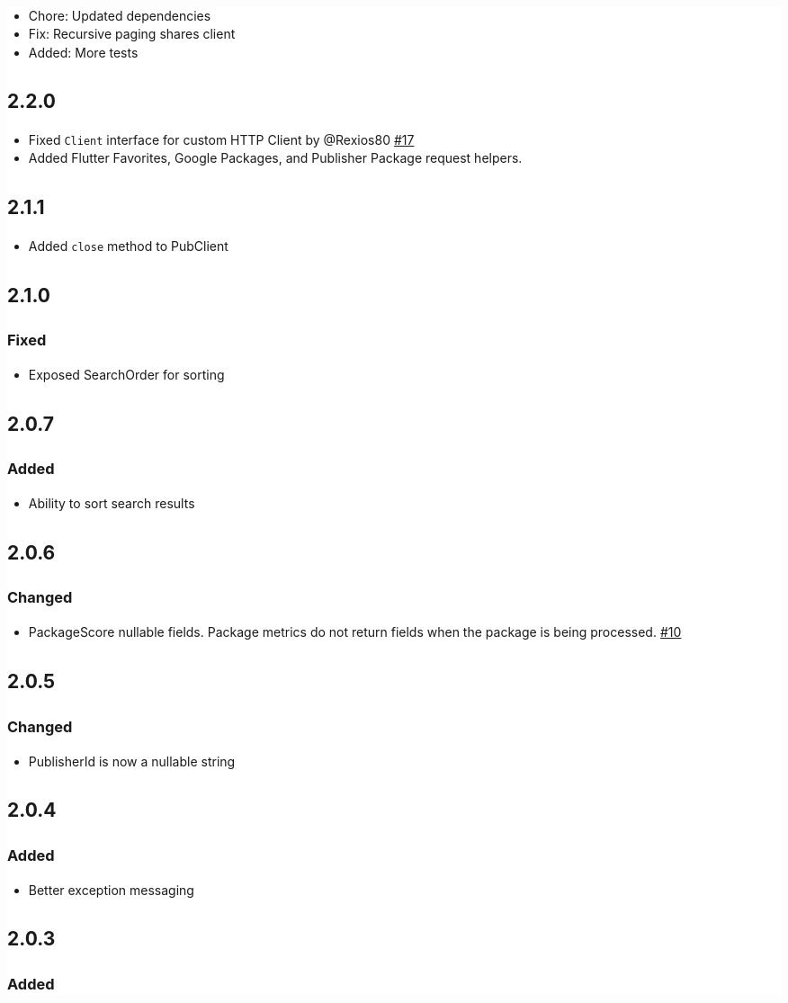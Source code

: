 * Chore: Updated dependencies
* Fix: Recursive paging shares client
* Added: More tests

## 2.2.0

* Fixed `Client` interface for custom HTTP Client by @Rexios80 [#17](https://github.com/leoafarias/pub_api_client/pull/17)
* Added Flutter Favorites, Google Packages, and Publisher Package request helpers.

## 2.1.1

* Added `close` method to PubClient

## 2.1.0

### Fixed

* Exposed SearchOrder for sorting

## 2.0.7

### Added

* Ability to sort search results

## 2.0.6

### Changed

* PackageScore nullable fields. Package metrics do not return fields when the package is being processed. [#10](https://github.com/leoafarias/pub_api_client/issues/10)

## 2.0.5

### Changed

* PublisherId is now a nullable string

## 2.0.4

### Added

* Better exception messaging

## 2.0.3

### Added
